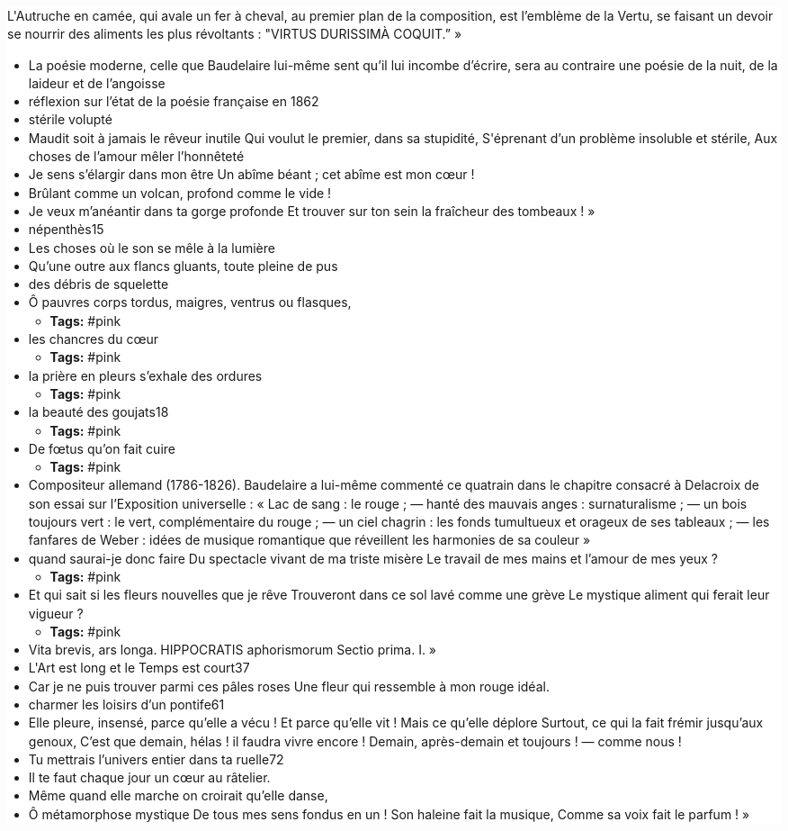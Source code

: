   L'Autruche en camée, qui avale un fer à cheval, au premier plan de la composition, est l’emblème de la Vertu, se faisant un devoir se nourrir des aliments les plus révoltants :
  "VIRTUS DURISSIMÀ COQUIT.” »
- La poésie moderne, celle que Baudelaire lui-même sent qu’il lui incombe d’écrire, sera au contraire une poésie de la nuit, de la laideur et de l’angoisse
- réflexion sur l’état de la poésie française en 1862
- stérile volupté
- Maudit soit à jamais le rêveur inutile
  Qui voulut le premier, dans sa stupidité,
  S'éprenant d’un problème insoluble et stérile,
  Aux choses de l’amour mêler l’honnêteté
- Je sens s’élargir dans mon être
  Un abîme béant ; cet abîme est mon cœur !
- Brûlant comme un volcan, profond comme le vide !
- Je veux m’anéantir dans ta gorge profonde
  Et trouver sur ton sein la fraîcheur des tombeaux ! »
- népenthès15
- Les choses où le son se mêle à la lumière
- Qu’une outre aux flancs gluants, toute pleine de pus
- des débris de squelette
- Ô pauvres corps tordus, maigres, ventrus ou flasques,
    - **Tags:** #pink
- les chancres du cœur
    - **Tags:** #pink
- la prière en pleurs s’exhale des ordures
    - **Tags:** #pink
- la beauté des goujats18
    - **Tags:** #pink
- De fœtus qu’on fait cuire
    - **Tags:** #pink
- Compositeur allemand (1786-1826). Baudelaire a lui-même commenté ce quatrain dans le chapitre consacré à Delacroix de son essai sur l’Exposition universelle : « Lac de sang : le rouge ; — hanté des mauvais anges : surnaturalisme ; — un bois toujours vert : le vert, complémentaire du rouge ; — un ciel chagrin : les fonds tumultueux et orageux de ses tableaux ; — les fanfares de Weber : idées de musique romantique que réveillent les harmonies de sa couleur »
- quand saurai-je donc faire
  Du spectacle vivant de ma triste misère
  Le travail de mes mains et l’amour de mes yeux ?
    - **Tags:** #pink
- Et qui sait si les fleurs nouvelles que je rêve
  Trouveront dans ce sol lavé comme une grève
  Le mystique aliment qui ferait leur vigueur ?
    - **Tags:** #pink
- Vita brevis, ars longa. HIPPOCRATIS aphorismorum Sectio prima. I. »
- L'Art est long et le Temps est court37
- Car je ne puis trouver parmi ces pâles roses
  Une fleur qui ressemble à mon rouge idéal.
- charmer les loisirs d’un pontife61
- Elle pleure, insensé, parce qu’elle a vécu !
  Et parce qu’elle vit ! Mais ce qu’elle déplore
  Surtout, ce qui la fait frémir jusqu’aux genoux,
  C’est que demain, hélas ! il faudra vivre encore !
  Demain, après-demain et toujours ! — comme nous !
- Tu mettrais l’univers entier dans ta ruelle72
- Il te faut chaque jour un cœur au râtelier.
- Même quand elle marche on croirait qu’elle danse,
- Ô métamorphose mystique
  De tous mes sens fondus en un !
  Son haleine fait la musique,
  Comme sa voix fait le parfum ! »